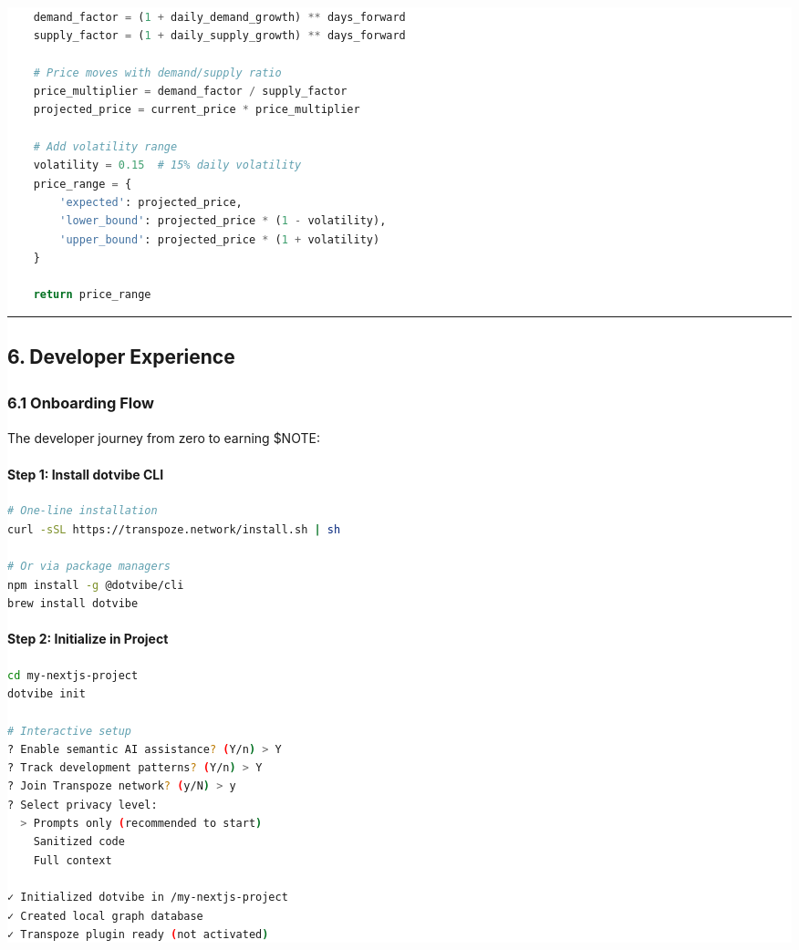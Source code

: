 ```python
    demand_factor = (1 + daily_demand_growth) ** days_forward
    supply_factor = (1 + daily_supply_growth) ** days_forward
    
    # Price moves with demand/supply ratio
    price_multiplier = demand_factor / supply_factor
    projected_price = current_price * price_multiplier
    
    # Add volatility range
    volatility = 0.15  # 15% daily volatility
    price_range = {
        'expected': projected_price,
        'lower_bound': projected_price * (1 - volatility),
        'upper_bound': projected_price * (1 + volatility)
    }
    
    return price_range
```

---

## 6. Developer Experience

### 6.1 Onboarding Flow

The developer journey from zero to earning $NOTE:

#### Step 1: Install dotvibe CLI
```bash
# One-line installation
curl -sSL https://transpoze.network/install.sh | sh

# Or via package managers
npm install -g @dotvibe/cli
brew install dotvibe
```

#### Step 2: Initialize in Project
```bash
cd my-nextjs-project
dotvibe init

# Interactive setup
? Enable semantic AI assistance? (Y/n) > Y
? Track development patterns? (Y/n) > Y  
? Join Transpoze network? (y/N) > y
? Select privacy level:
  > Prompts only (recommended to start)
    Sanitized code
    Full context
    
✓ Initialized dotvibe in /my-nextjs-project
✓ Created local graph database
✓ Transpoze plugin ready (not activated)
```
